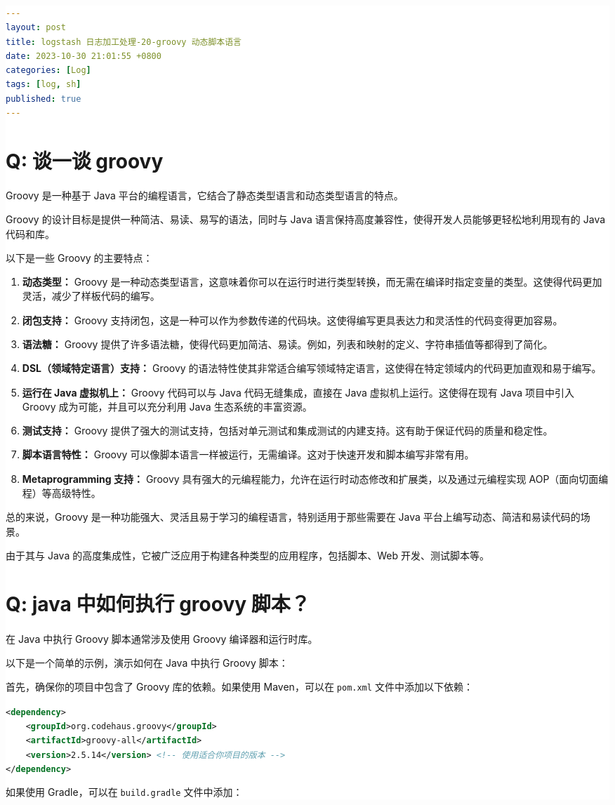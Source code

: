 ```yaml
---
layout: post
title: logstash 日志加工处理-20-groovy 动态脚本语言
date: 2023-10-30 21:01:55 +0800
categories: [Log]
tags: [log, sh]
published: true
---
```



# Q: 谈一谈 groovy

Groovy 是一种基于 Java 平台的编程语言，它结合了静态类型语言和动态类型语言的特点。

Groovy 的设计目标是提供一种简洁、易读、易写的语法，同时与 Java 语言保持高度兼容性，使得开发人员能够更轻松地利用现有的 Java 代码和库。

以下是一些 Groovy 的主要特点：

1. **动态类型：** Groovy 是一种动态类型语言，这意味着你可以在运行时进行类型转换，而无需在编译时指定变量的类型。这使得代码更加灵活，减少了样板代码的编写。

2. **闭包支持：** Groovy 支持闭包，这是一种可以作为参数传递的代码块。这使得编写更具表达力和灵活性的代码变得更加容易。

3. **语法糖：** Groovy 提供了许多语法糖，使得代码更加简洁、易读。例如，列表和映射的定义、字符串插值等都得到了简化。

4. **DSL（领域特定语言）支持：** Groovy 的语法特性使其非常适合编写领域特定语言，这使得在特定领域内的代码更加直观和易于编写。

5. **运行在 Java 虚拟机上：** Groovy 代码可以与 Java 代码无缝集成，直接在 Java 虚拟机上运行。这使得在现有 Java 项目中引入 Groovy 成为可能，并且可以充分利用 Java 生态系统的丰富资源。

6. **测试支持：** Groovy 提供了强大的测试支持，包括对单元测试和集成测试的内建支持。这有助于保证代码的质量和稳定性。

7. **脚本语言特性：** Groovy 可以像脚本语言一样被运行，无需编译。这对于快速开发和脚本编写非常有用。

8. **Metaprogramming 支持：** Groovy 具有强大的元编程能力，允许在运行时动态修改和扩展类，以及通过元编程实现 AOP（面向切面编程）等高级特性。

总的来说，Groovy 是一种功能强大、灵活且易于学习的编程语言，特别适用于那些需要在 Java 平台上编写动态、简洁和易读代码的场景。

由于其与 Java 的高度集成性，它被广泛应用于构建各种类型的应用程序，包括脚本、Web 开发、测试脚本等。

# Q: java 中如何执行 groovy 脚本？

在 Java 中执行 Groovy 脚本通常涉及使用 Groovy 编译器和运行时库。

以下是一个简单的示例，演示如何在 Java 中执行 Groovy 脚本：

首先，确保你的项目中包含了 Groovy 库的依赖。如果使用 Maven，可以在 `pom.xml` 文件中添加以下依赖：

```xml
<dependency>
    <groupId>org.codehaus.groovy</groupId>
    <artifactId>groovy-all</artifactId>
    <version>2.5.14</version> <!-- 使用适合你项目的版本 -->
</dependency>
```

如果使用 Gradle，可以在 `build.gradle` 文件中添加：
